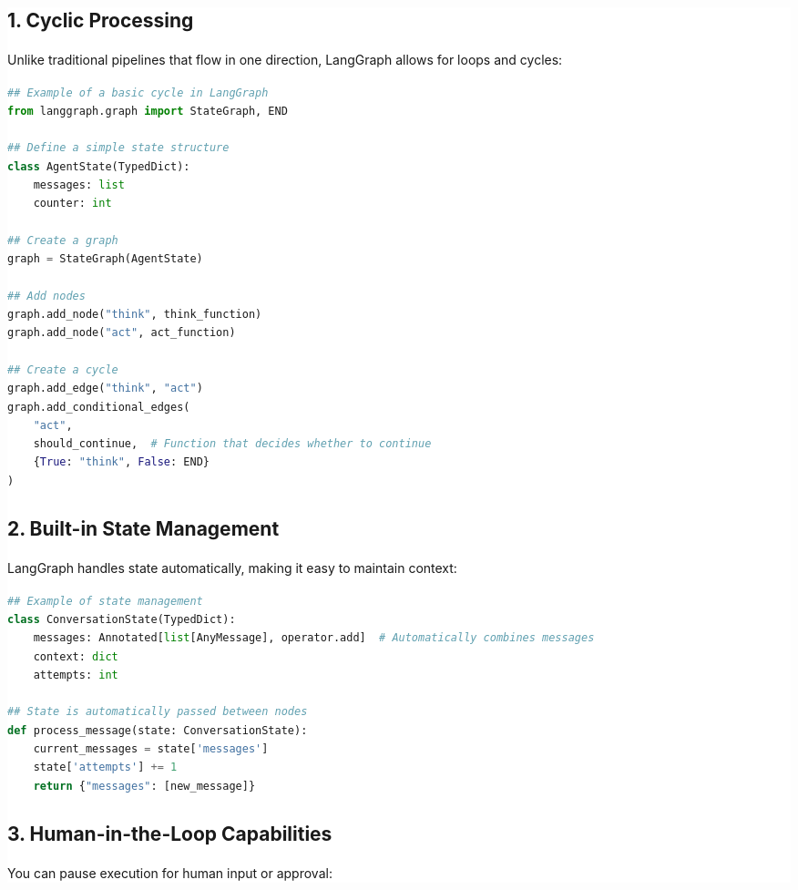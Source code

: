
## 1\. Cyclic Processing

Unlike traditional pipelines that flow in one direction, LangGraph allows for loops and cycles:


```python
## Example of a basic cycle in LangGraph
from langgraph.graph import StateGraph, END

## Define a simple state structure
class AgentState(TypedDict):
    messages: list
    counter: int

## Create a graph
graph = StateGraph(AgentState)

## Add nodes
graph.add_node("think", think_function)
graph.add_node("act", act_function)

## Create a cycle
graph.add_edge("think", "act")
graph.add_conditional_edges(
    "act",
    should_continue,  # Function that decides whether to continue
    {True: "think", False: END}
)
```

## 2\. Built\-in State Management

LangGraph handles state automatically, making it easy to maintain context:


```python
## Example of state management
class ConversationState(TypedDict):
    messages: Annotated[list[AnyMessage], operator.add]  # Automatically combines messages
    context: dict
    attempts: int

## State is automatically passed between nodes
def process_message(state: ConversationState):
    current_messages = state['messages']
    state['attempts'] += 1
    return {"messages": [new_message]}
```

## 3\. Human\-in\-the\-Loop Capabilities

You can pause execution for human input or approval:
